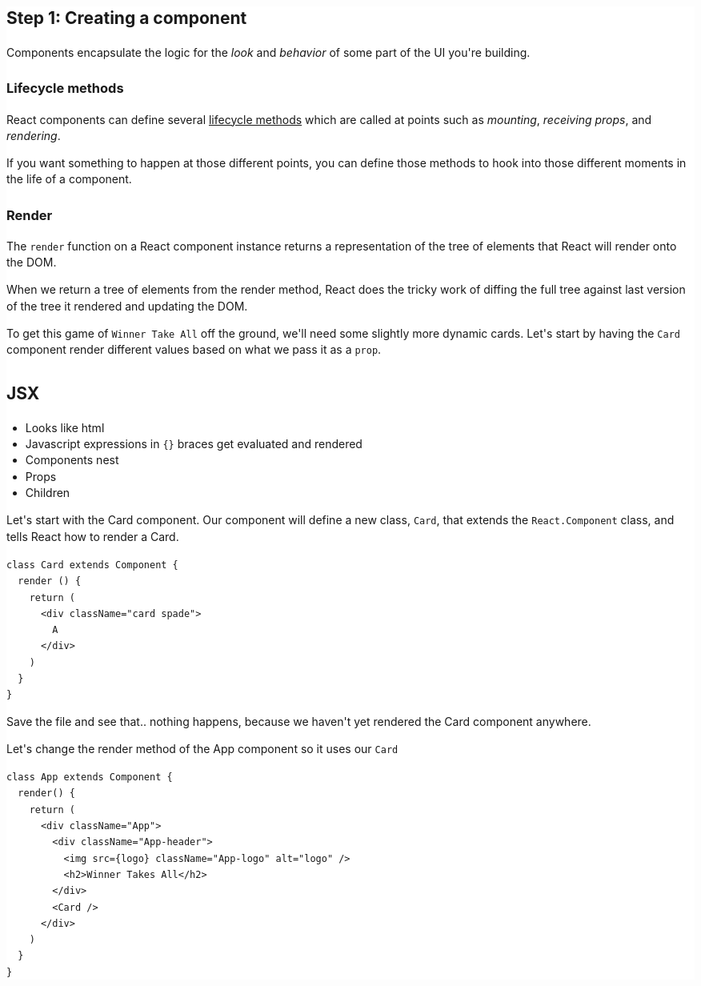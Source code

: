 ## Step 1: Creating a component
Components encapsulate the logic for the _look_ and _behavior_ of some part of the UI you're building.

### Lifecycle methods
React components can define several [lifecycle methods](https://facebook.github.io/react/docs/react-component.html) which are called at points such as *mounting*, *receiving props*, and *rendering*.

If you want something to happen at those different points, you can define those methods to hook into those different moments in the life of a component.

### Render
The `render` function on a React component instance returns a representation of the
tree of elements that React will render onto the DOM. 

When we return a tree of elements from the render method, React does the tricky work of diffing the full tree against last version of the tree it rendered and updating the DOM.

To get this game of `Winner Take All` off the ground, we'll need some slightly
more dynamic cards. Let's start by having the `Card` component render different values
based on what we pass it as a `prop`.

## JSX
- Looks like html
- Javascript expressions in `{}` braces get evaluated and rendered
- Components nest
- Props
- Children 


Let's start with the Card component. Our component will define a new class, `Card`, that extends the `React.Component` class, and tells React how to render a Card.  

```
class Card extends Component {
  render () {
    return (
      <div className="card spade">
        A
      </div>
    )
  }
}
```

Save the file and see that.. nothing happens, because we haven't yet rendered the Card component anywhere.

Let's change the render method of the App component so it uses our `Card`

```
class App extends Component {
  render() {
    return (
      <div className="App">
        <div className="App-header">
          <img src={logo} className="App-logo" alt="logo" />
          <h2>Winner Takes All</h2>
        </div>
        <Card />
      </div>
    )
  }
}
```
